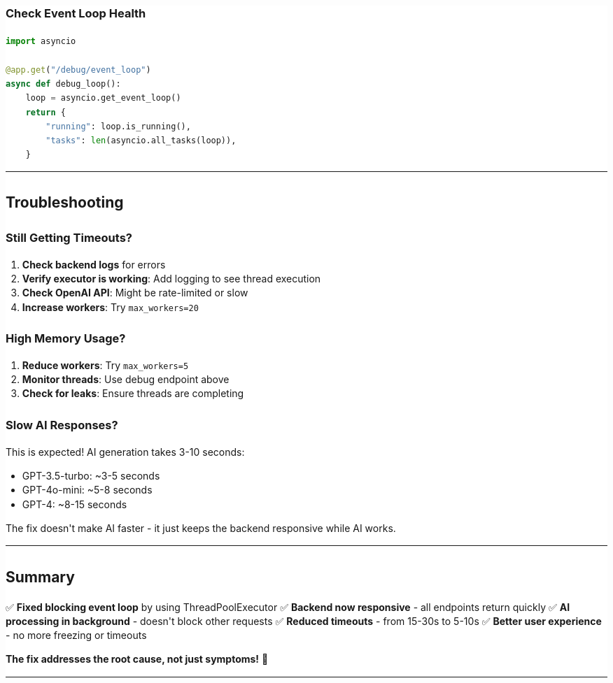 ### Check Event Loop Health

```python
import asyncio

@app.get("/debug/event_loop")
async def debug_loop():
    loop = asyncio.get_event_loop()
    return {
        "running": loop.is_running(),
        "tasks": len(asyncio.all_tasks(loop)),
    }
```

---

## Troubleshooting

### Still Getting Timeouts?

1. **Check backend logs** for errors
2. **Verify executor is working**: Add logging to see thread execution
3. **Check OpenAI API**: Might be rate-limited or slow
4. **Increase workers**: Try `max_workers=20`

### High Memory Usage?

1. **Reduce workers**: Try `max_workers=5`
2. **Monitor threads**: Use debug endpoint above
3. **Check for leaks**: Ensure threads are completing

### Slow AI Responses?

This is expected! AI generation takes 3-10 seconds:
- GPT-3.5-turbo: ~3-5 seconds
- GPT-4o-mini: ~5-8 seconds
- GPT-4: ~8-15 seconds

The fix doesn't make AI faster - it just keeps the backend responsive while AI works.

---

## Summary

✅ **Fixed blocking event loop** by using ThreadPoolExecutor
✅ **Backend now responsive** - all endpoints return quickly
✅ **AI processing in background** - doesn't block other requests
✅ **Reduced timeouts** - from 15-30s to 5-10s
✅ **Better user experience** - no more freezing or timeouts

**The fix addresses the root cause, not just symptoms!** 🎉

---
